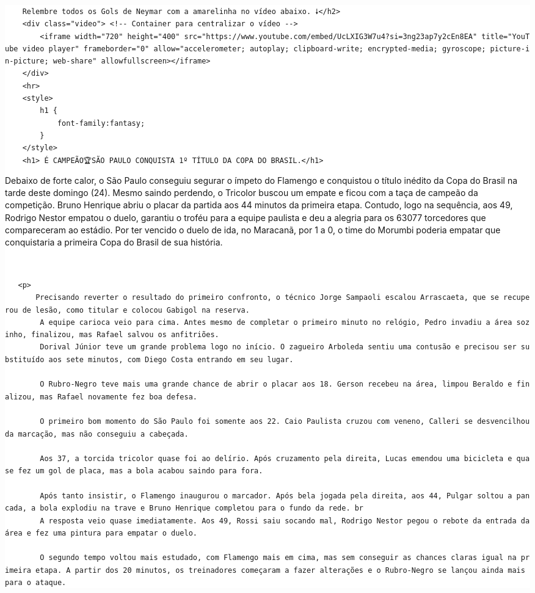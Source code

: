         Relembre todos os Gols de Neymar com a amarelinha no vídeo abaixo. 🠗</h2>
        <div class="video"> <!-- Container para centralizar o vídeo -->
            <iframe width="720" height="400" src="https://www.youtube.com/embed/UcLXIG3W7u4?si=3ng23ap7y2cEn8EA" title="YouTube video player" frameborder="0" allow="accelerometer; autoplay; clipboard-write; encrypted-media; gyroscope; picture-in-picture; web-share" allowfullscreen></iframe>
        </div>
        <hr>
        <style>
            h1 {
                font-family:fantasy;
            }
        </style>
        <h1> É CAMPEÃO🏆SÃO PAULO CONQUISTA 1º TÍTULO DA COPA DO BRASIL.</h1>
 <p>
      Debaixo de forte calor, o São Paulo conseguiu segurar o ímpeto do Flamengo e conquistou o título inédito da Copa do Brasil na tarde deste domingo (24). Mesmo saindo perdendo, o Tricolor buscou um empate e ficou com a taça de campeão da competição.
        Bruno Henrique abriu o placar da partida aos 44 minutos da primeira etapa. Contudo, logo na sequência, aos 49, Rodrigo Nestor empatou o duelo, garantiu o troféu para a equipe paulista e deu a alegria para os 63077 torcedores que compareceram ao estádio.
        Por ter vencido o duelo de ida, no Maracanã, por 1 a 0, o time do Morumbi poderia empatar que conquistaria a primeira Copa do Brasil de sua história.
 </p>
<br>
<div class="video">  
    <iframe width="720" height="400" src="https://www.youtube.com/embed/xW_rLE5rpo8?si=eGAmREcTocVQvBB0" title="YouTube video player" frameborder="0" allow="accelerometer; autoplay; clipboard-write; encrypted-media; gyroscope; picture-in-picture; web-share" allowfullscreen></iframe>
</div>
 
       <p> 
           Precisando reverter o resultado do primeiro confronto, o técnico Jorge Sampaoli escalou Arrascaeta, que se recuperou de lesão, como titular e colocou Gabigol na reserva.
            A equipe carioca veio para cima. Antes mesmo de completar o primeiro minuto no relógio, Pedro invadiu a área sozinho, finalizou, mas Rafael salvou os anfitriões.
            Dorival Júnior teve um grande problema logo no início. O zagueiro Arboleda sentiu uma contusão e precisou ser substituído aos sete minutos, com Diego Costa entrando em seu lugar.
           
            O Rubro-Negro teve mais uma grande chance de abrir o placar aos 18. Gerson recebeu na área, limpou Beraldo e finalizou, mas Rafael novamente fez boa defesa.
           
            O primeiro bom momento do São Paulo foi somente aos 22. Caio Paulista cruzou com veneno, Calleri se desvencilhou da marcação, mas não conseguiu a cabeçada.
           
            Aos 37, a torcida tricolor quase foi ao delírio. Após cruzamento pela direita, Lucas emendou uma bicicleta e quase fez um gol de placa, mas a bola acabou saindo para fora.
           
            Após tanto insistir, o Flamengo inaugurou o marcador. Após bela jogada pela direita, aos 44, Pulgar soltou a pancada, a bola explodiu na trave e Bruno Henrique completou para o fundo da rede. br
            A resposta veio quase imediatamente. Aos 49, Rossi saiu socando mal, Rodrigo Nestor pegou o rebote da entrada da área e fez uma pintura para empatar o duelo.
           
            O segundo tempo voltou mais estudado, com Flamengo mais em cima, mas sem conseguir as chances claras igual na primeira etapa. A partir dos 20 minutos, os treinadores começaram a fazer alterações e o Rubro-Negro se lançou ainda mais para o ataque.
           